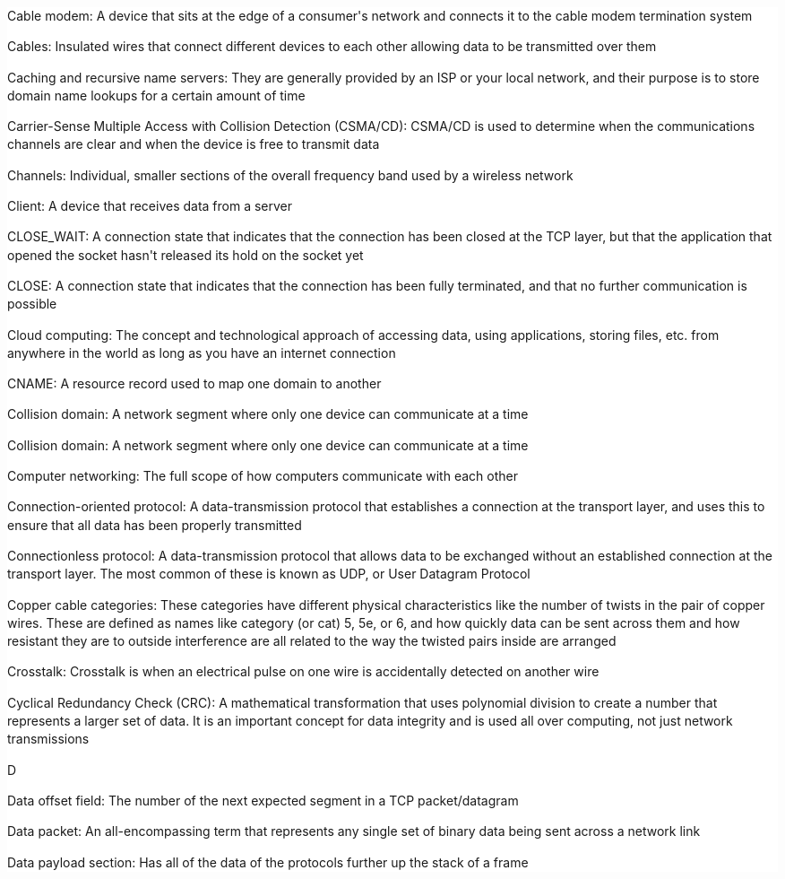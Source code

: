 Cable modem: A device that sits at the edge of a consumer's network and connects it to the cable modem termination system

Cables: Insulated wires that connect different devices to each other allowing data to be transmitted over them

Caching and recursive name servers: They are generally provided by an ISP or your local network, and their purpose is to store domain name lookups for a certain amount of time

Carrier-Sense Multiple Access with Collision Detection (CSMA/CD): CSMA/CD is used to determine when the communications channels are clear and when the device is free to transmit data

Channels: Individual, smaller sections of the overall frequency band used by a wireless network

Client: A device that receives data from a server

CLOSE_WAIT: A connection state that indicates that the connection has been closed at the TCP layer, but that the application that opened the socket hasn't released its hold on the socket yet

CLOSE: A connection state that indicates that the connection has been fully terminated, and that no further communication is possible

Cloud computing: The concept and technological approach of accessing data, using applications, storing files, etc. from anywhere in the world as long as you have an internet connection

CNAME: A resource record used to map one domain to another

Collision domain: A network segment where only one device can communicate at a time

Collision domain: A network segment where only one device can communicate at a time

Computer networking: The full scope of how computers communicate with each other

Connection-oriented protocol: A data-transmission protocol that establishes a connection at the transport layer, and uses this to ensure that all data has been properly transmitted

Connectionless protocol: A data-transmission protocol that allows data to be exchanged without an established connection at the transport layer. The most common of these is known as UDP, or User Datagram Protocol

Copper cable categories: These categories have different physical characteristics like the number of twists in the pair of copper wires. These are defined as names like category (or cat) 5, 5e, or 6, and how quickly data can be sent across them and how resistant they are to outside interference are all related to the way the twisted pairs inside are arranged

Crosstalk: Crosstalk is when an electrical pulse on one wire is accidentally detected on another wire

Cyclical Redundancy Check (CRC): A mathematical transformation that uses polynomial division to create a number that represents a larger set of data. It is an important concept for data integrity and is used all over computing, not just network transmissions

  D

Data offset field: The number of the next expected segment in a TCP packet/datagram

Data packet: An all-encompassing term that represents any single set of binary data being sent across a network link

Data payload section: Has all of the data of the protocols further up the stack of a frame

